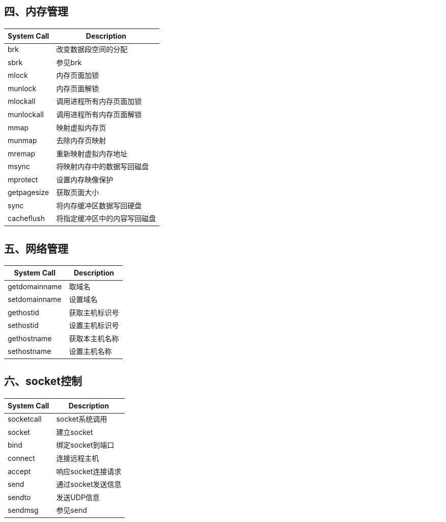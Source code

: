 ## 四、内存管理

| System Call    | Description
| ---            | ---
| brk            | 改变数据段空间的分配
| sbrk           | 参见brk
| mlock          | 内存页面加锁
| munlock        | 内存页面解锁
| mlockall       | 调用进程所有内存页面加锁
| munlockall     | 调用进程所有内存页面解锁
| mmap           | 映射虚拟内存页
| munmap         | 去除内存页映射
| mremap         | 重新映射虚拟内存地址
| msync          | 将映射内存中的数据写回磁盘
| mprotect       | 设置内存映像保护
| getpagesize    | 获取页面大小
| sync           | 将内存缓冲区数据写回硬盘
| cacheflush     | 将指定缓冲区中的内容写回磁盘

## 五、网络管理

| System Call    | Description
| ---            | ---
| getdomainname  | 取域名
| setdomainname  | 设置域名
| gethostid      | 获取主机标识号
| sethostid      | 设置主机标识号
| gethostname    | 获取本主机名称
| sethostname    | 设置主机名称

## 六、socket控制

| System Call    | Description
| ---            | ---
| socketcall     | socket系统调用
| socket         | 建立socket
| bind           | 绑定socket到端口
| connect        | 连接远程主机
| accept         | 响应socket连接请求
| send           | 通过socket发送信息
| sendto         | 发送UDP信息
| sendmsg        | 参见send